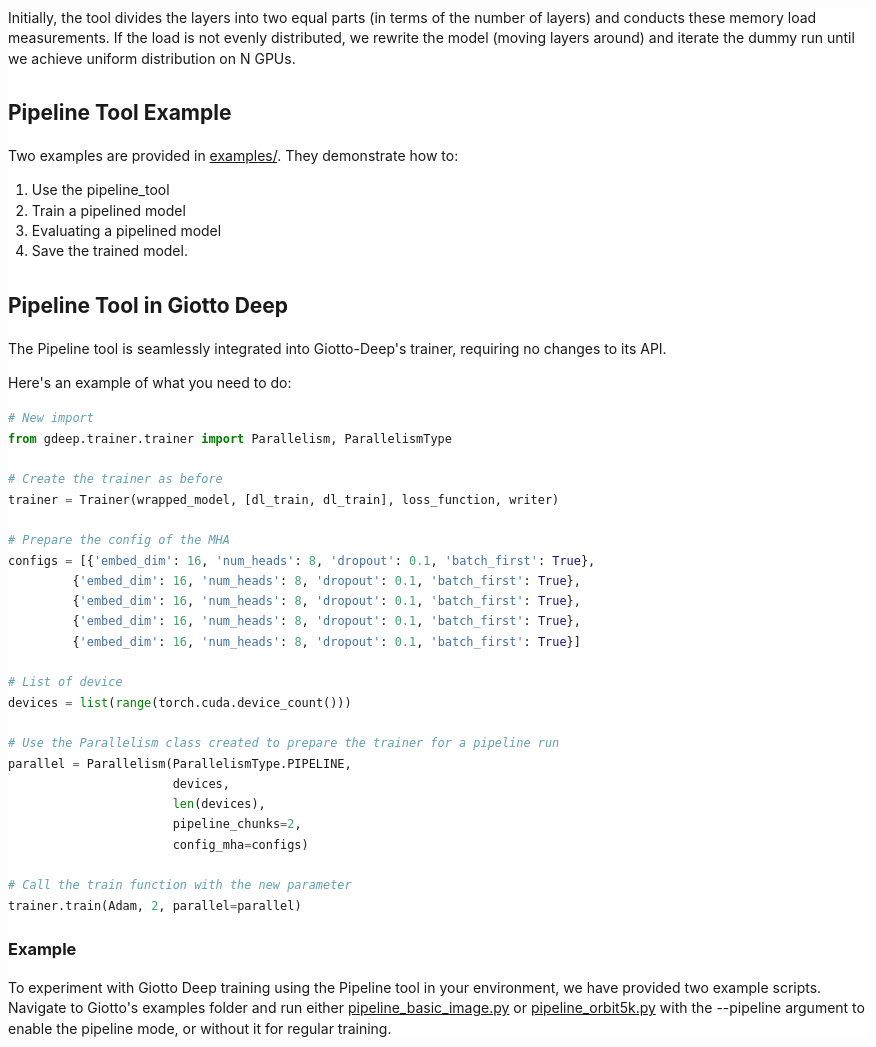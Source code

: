 Initially, the tool divides the layers into two equal parts (in terms of the number of layers) and conducts these memory load measurements.
If the load is not evenly distributed, we rewrite the model (moving layers around) and iterate the dummy run until we achieve uniform distribution on N GPUs.

## Pipeline Tool Example
Two examples are provided in [examples/](./examples/). They demonstrate how to:

1. Use the pipeline_tool
2. Train a pipelined model
3. Evaluating a pipelined model
4. Save the trained model.


## Pipeline Tool in Giotto Deep
The Pipeline tool is seamlessly integrated into Giotto-Deep's trainer, requiring no changes to its API.

Here's an example of what you need to do:

```python
# New import
from gdeep.trainer.trainer import Parallelism, ParallelismType

# Create the trainer as before
trainer = Trainer(wrapped_model, [dl_train, dl_train], loss_function, writer) 

# Prepare the config of the MHA
configs = [{'embed_dim': 16, 'num_heads': 8, 'dropout': 0.1, 'batch_first': True},
         {'embed_dim': 16, 'num_heads': 8, 'dropout': 0.1, 'batch_first': True},
         {'embed_dim': 16, 'num_heads': 8, 'dropout': 0.1, 'batch_first': True},
         {'embed_dim': 16, 'num_heads': 8, 'dropout': 0.1, 'batch_first': True},
         {'embed_dim': 16, 'num_heads': 8, 'dropout': 0.1, 'batch_first': True}]

# List of device
devices = list(range(torch.cuda.device_count()))

# Use the Parallelism class created to prepare the trainer for a pipeline run
parallel = Parallelism(ParallelismType.PIPELINE,
                       devices,
                       len(devices),
                       pipeline_chunks=2,
                       config_mha=configs)

# Call the train function with the new parameter
trainer.train(Adam, 2, parallel=parallel)
```

### Example
To experiment with Giotto Deep training using the Pipeline tool in your environment, we have provided two example scripts. Navigate to Giotto's examples folder and run either [pipeline_basic_image.py](TODO) or [pipeline_orbit5k.py](TODO) with the --pipeline argument to enable the pipeline mode, or without it for regular training.
